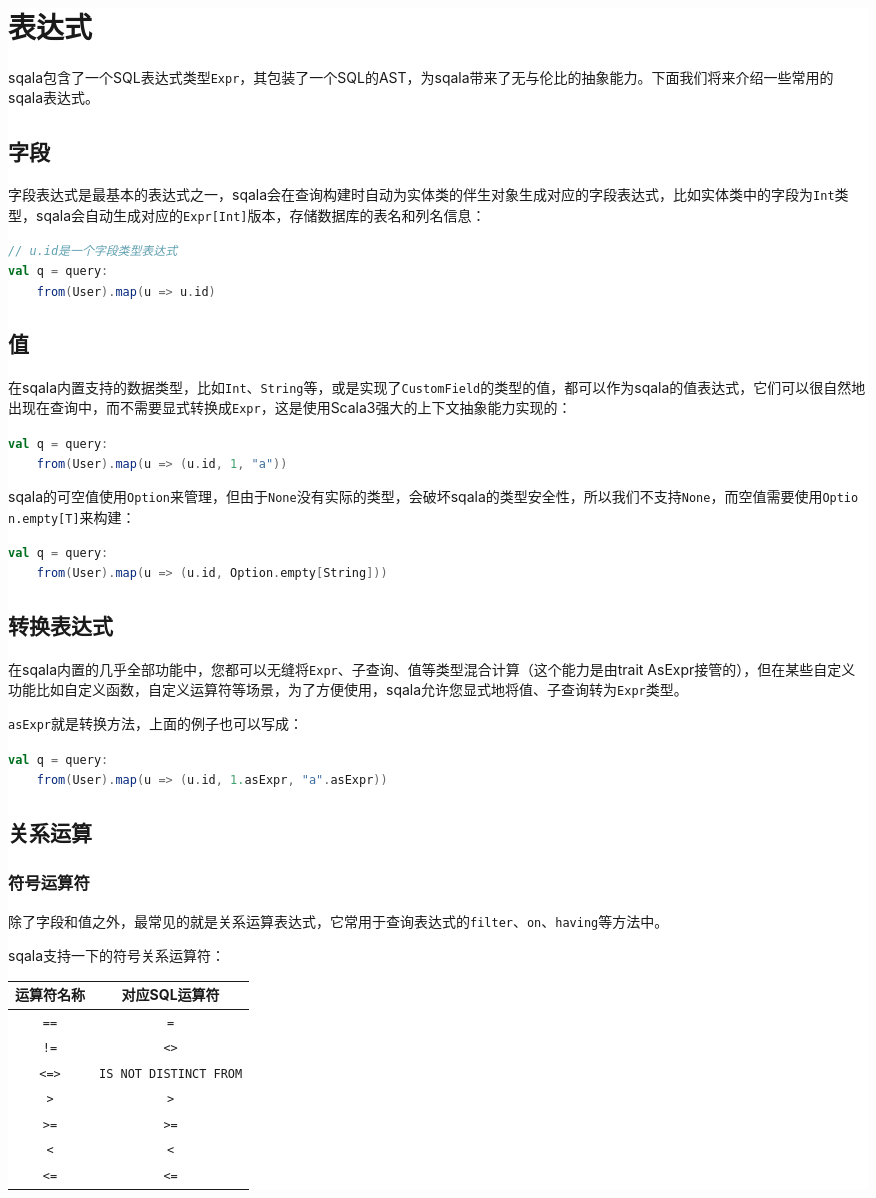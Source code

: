 # 表达式

sqala包含了一个SQL表达式类型`Expr`，其包装了一个SQL的AST，为sqala带来了无与伦比的抽象能力。下面我们将来介绍一些常用的sqala表达式。

## 字段

字段表达式是最基本的表达式之一，sqala会在查询构建时自动为实体类的伴生对象生成对应的字段表达式，比如实体类中的字段为`Int`类型，sqala会自动生成对应的`Expr[Int]`版本，存储数据库的表名和列名信息：

```scala
// u.id是一个字段类型表达式
val q = query:
    from(User).map(u => u.id)
```

## 值

在sqala内置支持的数据类型，比如`Int`、`String`等，或是实现了`CustomField`的类型的值，都可以作为sqala的值表达式，它们可以很自然地出现在查询中，而不需要显式转换成`Expr`，这是使用Scala3强大的上下文抽象能力实现的：

```scala
val q = query:
    from(User).map(u => (u.id, 1, "a"))
```

sqala的可空值使用`Option`来管理，但由于`None`没有实际的类型，会破坏sqala的类型安全性，所以我们不支持`None`，而空值需要使用`Option.empty[T]`来构建：

```scala
val q = query:
    from(User).map(u => (u.id, Option.empty[String]))
```

## 转换表达式

在sqala内置的几乎全部功能中，您都可以无缝将`Expr`、子查询、值等类型混合计算（这个能力是由trait AsExpr接管的），但在某些自定义功能比如自定义函数，自定义运算符等场景，为了方便使用，sqala允许您显式地将值、子查询转为`Expr`类型。

`asExpr`就是转换方法，上面的例子也可以写成：

```scala
val q = query:
    from(User).map(u => (u.id, 1.asExpr, "a".asExpr))
```

## 关系运算

### 符号运算符

除了字段和值之外，最常见的就是关系运算表达式，它常用于查询表达式的`filter`、`on`、`having`等方法中。

sqala支持一下的符号关系运算符：

| 运算符名称 | 对应SQL运算符          |
|:---------:|:---------------------:|
| `==`      | `=`                   |
| `!=`      | `<>`                  |
| `<=>`     | `IS NOT DISTINCT FROM`|
| `>`       | `>`                   |
| `>=`      | `>=`                  |
| `<`       | `<`                   |
| `<=`      | `<=`                  |
